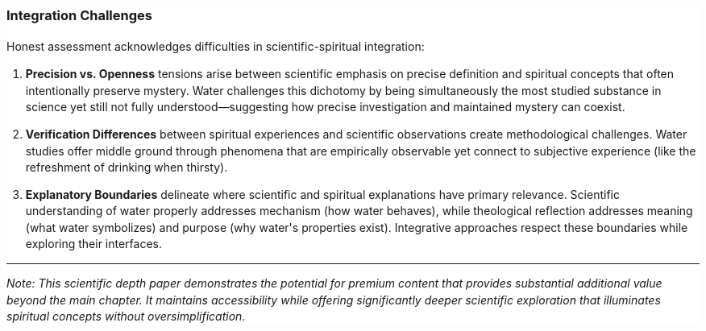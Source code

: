### Integration Challenges   
   
Honest assessment acknowledges difficulties in scientific-spiritual integration:   
   
1. **Precision vs. Openness** tensions arise between scientific emphasis on precise definition and spiritual concepts that often intentionally preserve mystery. Water challenges this dichotomy by being simultaneously the most studied substance in science yet still not fully understood—suggesting how precise investigation and maintained mystery can coexist.   
   
2. **Verification Differences** between spiritual experiences and scientific observations create methodological challenges. Water studies offer middle ground through phenomena that are empirically observable yet connect to subjective experience (like the refreshment of drinking when thirsty).   
   
3. **Explanatory Boundaries** delineate where scientific and spiritual explanations have primary relevance. Scientific understanding of water properly addresses mechanism (how water behaves), while theological reflection addresses meaning (what water symbolizes) and purpose (why water's properties exist). Integrative approaches respect these boundaries while exploring their interfaces.   
   
   
---   
   
*Note: This scientific depth paper demonstrates the potential for premium content that provides substantial additional value beyond the main chapter. It maintains accessibility while offering significantly deeper scientific exploration that illuminates spiritual concepts without oversimplification.*
